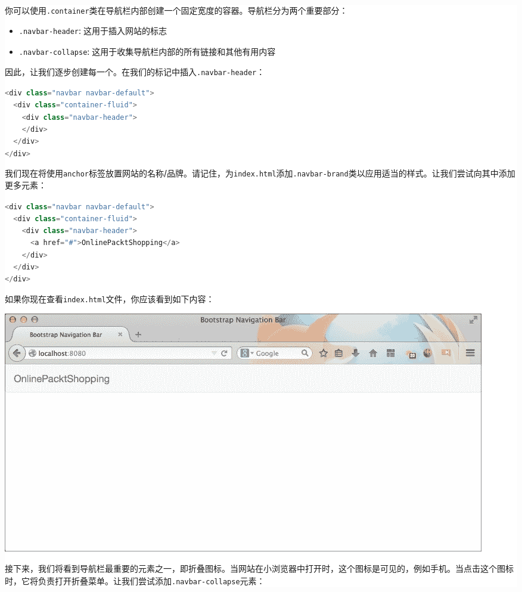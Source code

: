 你可以使用`.container`类在导航栏内部创建一个固定宽度的容器。导航栏分为两个重要部分：

+   `.navbar-header`: 这用于插入网站的标志

+   `.navbar-collapse`: 这用于收集导航栏内部的所有链接和其他有用内容

因此，让我们逐步创建每一个。在我们的标记中插入`.navbar-header`：

```js
<div class="navbar navbar-default">
  <div class="container-fluid">
    <div class="navbar-header">
    </div>
  </div>
</div>
```

我们现在将使用`anchor`标签放置网站的名称/品牌。请记住，为`index.html`添加`.navbar-brand`类以应用适当的样式。让我们尝试向其中添加更多元素：

```js
<div class="navbar navbar-default">
  <div class="container-fluid">
    <div class="navbar-header">
      <a href="#">OnlinePacktShopping</a>
    </div>
  </div>
</div>
```

如果你现在查看`index.html`文件，你应该看到如下内容：

![使用导航栏入门](img/7269OS_06_01.jpg)

接下来，我们将看到导航栏最重要的元素之一，即折叠图标。当网站在小浏览器中打开时，这个图标是可见的，例如手机。当点击这个图标时，它将负责打开折叠菜单。让我们尝试添加`.navbar-collapse`元素：
